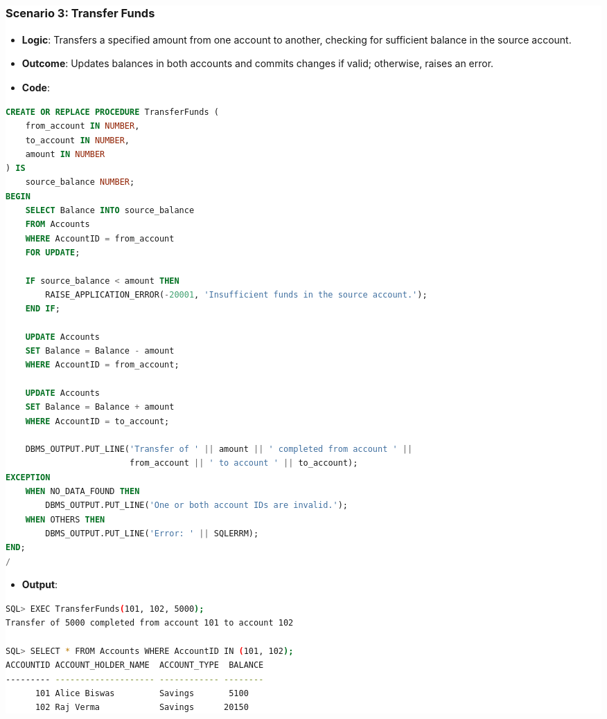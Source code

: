### Scenario 3: Transfer Funds
- **Logic**: Transfers a specified amount from one account to another, checking for sufficient balance in the source account.
- **Outcome**: Updates balances in both accounts and commits changes if valid; otherwise, raises an error.

- **Code**:
```sql
CREATE OR REPLACE PROCEDURE TransferFunds (
    from_account IN NUMBER,
    to_account IN NUMBER,
    amount IN NUMBER
) IS
    source_balance NUMBER;
BEGIN
    SELECT Balance INTO source_balance
    FROM Accounts
    WHERE AccountID = from_account
    FOR UPDATE;

    IF source_balance < amount THEN
        RAISE_APPLICATION_ERROR(-20001, 'Insufficient funds in the source account.');
    END IF;

    UPDATE Accounts
    SET Balance = Balance - amount
    WHERE AccountID = from_account;

    UPDATE Accounts
    SET Balance = Balance + amount
    WHERE AccountID = to_account;

    DBMS_OUTPUT.PUT_LINE('Transfer of ' || amount || ' completed from account ' ||
                         from_account || ' to account ' || to_account);
EXCEPTION
    WHEN NO_DATA_FOUND THEN
        DBMS_OUTPUT.PUT_LINE('One or both account IDs are invalid.');
    WHEN OTHERS THEN
        DBMS_OUTPUT.PUT_LINE('Error: ' || SQLERRM);
END;
/
```

- **Output**:
```bash
SQL> EXEC TransferFunds(101, 102, 5000);
Transfer of 5000 completed from account 101 to account 102

SQL> SELECT * FROM Accounts WHERE AccountID IN (101, 102);
ACCOUNTID ACCOUNT_HOLDER_NAME  ACCOUNT_TYPE  BALANCE
--------- -------------------- ------------ --------
      101 Alice Biswas         Savings       5100
      102 Raj Verma            Savings      20150
```

